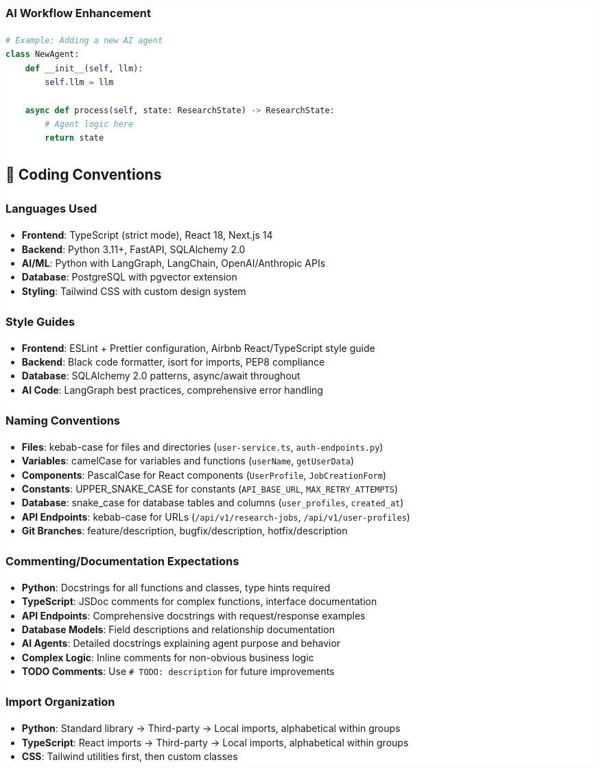 ### **AI Workflow Enhancement**
```python
# Example: Adding a new AI agent
class NewAgent:
    def __init__(self, llm):
        self.llm = llm
    
    async def process(self, state: ResearchState) -> ResearchState:
        # Agent logic here
        return state
```

## 🎯 Coding Conventions

### **Languages Used**
- **Frontend**: TypeScript (strict mode), React 18, Next.js 14
- **Backend**: Python 3.11+, FastAPI, SQLAlchemy 2.0
- **AI/ML**: Python with LangGraph, LangChain, OpenAI/Anthropic APIs
- **Database**: PostgreSQL with pgvector extension
- **Styling**: Tailwind CSS with custom design system

### **Style Guides**
- **Frontend**: ESLint + Prettier configuration, Airbnb React/TypeScript style guide
- **Backend**: Black code formatter, isort for imports, PEP8 compliance
- **Database**: SQLAlchemy 2.0 patterns, async/await throughout
- **AI Code**: LangGraph best practices, comprehensive error handling

### **Naming Conventions**
- **Files**: kebab-case for files and directories (`user-service.ts`, `auth-endpoints.py`)
- **Variables**: camelCase for variables and functions (`userName`, `getUserData`)
- **Components**: PascalCase for React components (`UserProfile`, `JobCreationForm`)
- **Constants**: UPPER_SNAKE_CASE for constants (`API_BASE_URL`, `MAX_RETRY_ATTEMPTS`)
- **Database**: snake_case for database tables and columns (`user_profiles`, `created_at`)
- **API Endpoints**: kebab-case for URLs (`/api/v1/research-jobs`, `/api/v1/user-profiles`)
- **Git Branches**: feature/description, bugfix/description, hotfix/description

### **Commenting/Documentation Expectations**
- **Python**: Docstrings for all functions and classes, type hints required
- **TypeScript**: JSDoc comments for complex functions, interface documentation
- **API Endpoints**: Comprehensive docstrings with request/response examples
- **Database Models**: Field descriptions and relationship documentation
- **AI Agents**: Detailed docstrings explaining agent purpose and behavior
- **Complex Logic**: Inline comments for non-obvious business logic
- **TODO Comments**: Use `# TODO: description` for future improvements

### **Import Organization**
- **Python**: Standard library → Third-party → Local imports, alphabetical within groups
- **TypeScript**: React imports → Third-party → Local imports, alphabetical within groups
- **CSS**: Tailwind utilities first, then custom classes
